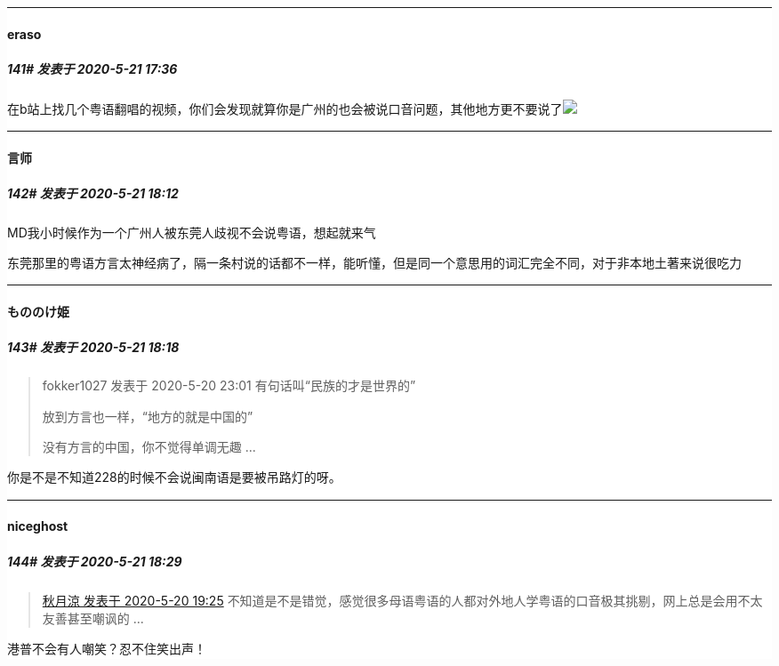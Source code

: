 -----

####  eraso  
##### 141#       发表于 2020-5-21 17:36




在b站上找几个粤语翻唱的视频，你们会发现就算你是广州的也会被说口音问题，其他地方更不要说了<img src="https://static.saraba1st.com/image/smiley/face2017/067.png" referrerpolicy="no-referrer">







-----

####  言师  
##### 142#       发表于 2020-5-21 18:12




MD我小时候作为一个广州人被东莞人歧视不会说粤语，想起就来气

东莞那里的粤语方言太神经病了，隔一条村说的话都不一样，能听懂，但是同一个意思用的词汇完全不同，对于非本地土著来说很吃力







-----

####  もののけ姫  
##### 143#       发表于 2020-5-21 18:18



<blockquote>fokker1027 发表于 2020-5-20 23:01
有句话叫“民族的才是世界的”

放到方言也一样，“地方的就是中国的”

没有方言的中国，你不觉得单调无趣 ...</blockquote>
你是不是不知道228的时候不会说闽南语是要被吊路灯的呀。







-----

####  niceghost  
##### 144#       发表于 2020-5-21 18:29



<blockquote><a href="httphttps://bbs.saraba1st.com/2b/forum.php?mod=redirect&amp;goto=findpost&amp;pid=47492350&amp;ptid=1936522" target="_blank">秋月涼 发表于 2020-5-20 19:25</a>
不知道是不是错觉，感觉很多母语粤语的人都对外地人学粤语的口音极其挑剔，网上总是会用不太友善甚至嘲讽的 ...</blockquote>
港普不会有人嘲笑？忍不住笑出声！
